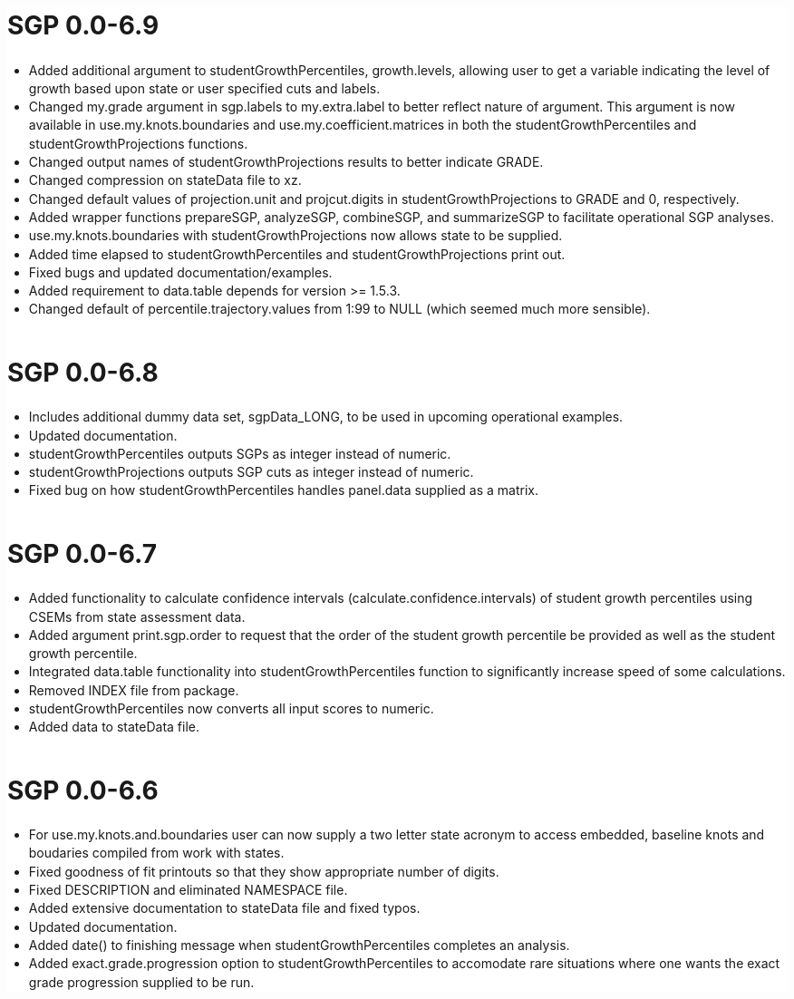 
# SGP 0.0-6.9

* Added additional argument to studentGrowthPercentiles, growth.levels, allowing user to get a variable indicating the level of growth based upon state or user specified cuts and labels.
* Changed my.grade argument in sgp.labels to my.extra.label to better reflect nature of argument. This argument is now available in use.my.knots.boundaries and use.my.coefficient.matrices in both the studentGrowthPercentiles and studentGrowthProjections functions.
* Changed output names of studentGrowthProjections results to better indicate GRADE.
* Changed compression on stateData file to xz.
* Changed default values of projection.unit and projcut.digits in studentGrowthProjections to GRADE and 0, respectively.
* Added wrapper functions prepareSGP, analyzeSGP, combineSGP, and summarizeSGP to facilitate operational SGP analyses.
* use.my.knots.boundaries with studentGrowthProjections now allows state to be supplied.
* Added time elapsed to studentGrowthPercentiles and studentGrowthProjections print out.
* Fixed bugs and updated documentation/examples.
* Added requirement to data.table depends for version >= 1.5.3.
* Changed default of percentile.trajectory.values from 1:99 to NULL (which seemed much more sensible).


# SGP 0.0-6.8

* Includes additional dummy data set, sgpData_LONG, to be used in upcoming operational examples.
* Updated documentation.
* studentGrowthPercentiles outputs SGPs as integer instead of numeric.
* studentGrowthProjections outputs SGP cuts as integer instead of numeric.
* Fixed bug on how studentGrowthPercentiles handles panel.data supplied as a matrix.


# SGP 0.0-6.7

* Added functionality to calculate confidence intervals (calculate.confidence.intervals) of student growth percentiles using CSEMs from state assessment data.
* Added argument print.sgp.order to request that the order of the student growth percentile be provided as well as the student growth percentile.
* Integrated data.table functionality into studentGrowthPercentiles function to significantly increase speed of some calculations.
* Removed INDEX file from package.
* studentGrowthPercentiles now converts all input scores to numeric.
* Added data to stateData file.


# SGP 0.0-6.6

* For use.my.knots.and.boundaries user can now supply a two letter state acronym to access embedded, baseline knots and boudaries compiled from work with states.
* Fixed goodness of fit printouts so that they show appropriate number of digits.
* Fixed DESCRIPTION and eliminated NAMESPACE file.
* Added extensive documentation to stateData file and fixed typos.
* Updated documentation.
* Added date() to finishing message when studentGrowthPercentiles completes an analysis.
* Added exact.grade.progression option to studentGrowthPercentiles to accomodate rare situations where one wants the exact grade progression supplied to be run.

